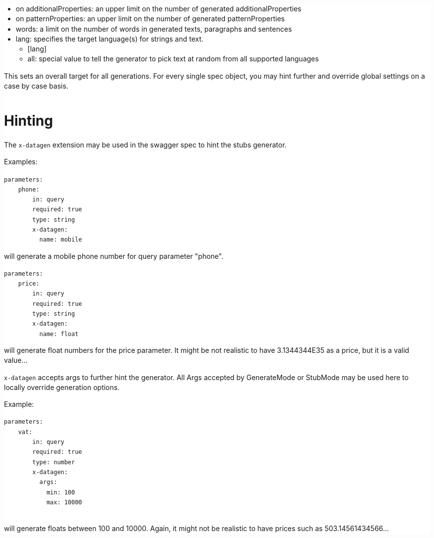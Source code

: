   - on additionalProperties: an upper limit on the number of generated additionalProperties
  - on patternProperties: an upper limit on the number of generated patternProperties
- words: a limit on the number of words in generated texts, paragraphs and sentences
- lang: specifies the target language(s) for strings and text. 
  - [lang]
  - all: special value to tell the generator to pick text at random from all supported languages

This sets an overall target for all generations. For every single spec object, you may hint further and override global settings on a case by case basis.

# Hinting

The `x-datagen` extension may be used in the swagger spec to hint the stubs generator.

Examples:
``` 
parameters:
    phone:
        in: query 
        required: true
        type: string
        x-datagen:
          name: mobile
```
will generate a mobile phone number for query parameter "phone".

``` 
parameters:
    price:
        in: query 
        required: true
        type: string
        x-datagen:
          name: float
```
will generate float numbers for the price parameter. 
It might be not realistic to have 3.1344344E35 as a price, but it is a valid value...

`x-datagen` accepts args to further hint the generator. 
All Args accepted by GenerateMode or StubMode may be used here to locally override generation options. 

Example:
``` 
parameters:
    vat:
        in: query 
        required: true
        type: number
        x-datagen:
          args:
            min: 100
            max: 10000
            
```
will generate floats between 100 and 10000. 
Again, it might not be realistic to have prices such as 503.14561434566...
